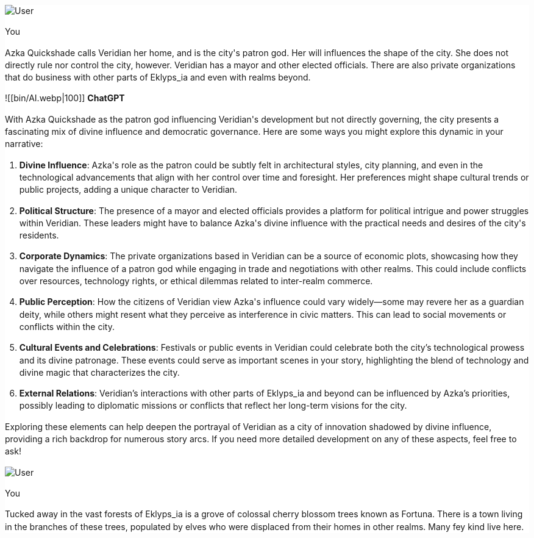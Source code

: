 ![User](https://lh3.googleusercontent.com/a/ACg8ocJcuZpcvSTojS1kxoTMHXorvUZQr77IZC7yqL3v7nnTockz7H2p=s96-c)

You

Azka Quickshade calls Veridian her home, and is the city's patron god. Her will influences the shape of the city. She does not directly rule nor control the city, however. Veridian has a mayor and other elected officials. There are also private organizations that do business with other parts of Eklyps_ia and even with realms beyond.

![[bin/AI.webp|100]]
**ChatGPT**

With Azka Quickshade as the patron god influencing Veridian's development but not directly governing, the city presents a fascinating mix of divine influence and democratic governance. Here are some ways you might explore this dynamic in your narrative:

1. **Divine Influence**: Azka's role as the patron could be subtly felt in architectural styles, city planning, and even in the technological advancements that align with her control over time and foresight. Her preferences might shape cultural trends or public projects, adding a unique character to Veridian.
    
2. **Political Structure**: The presence of a mayor and elected officials provides a platform for political intrigue and power struggles within Veridian. These leaders might have to balance Azka's divine influence with the practical needs and desires of the city's residents.
    
3. **Corporate Dynamics**: The private organizations based in Veridian can be a source of economic plots, showcasing how they navigate the influence of a patron god while engaging in trade and negotiations with other realms. This could include conflicts over resources, technology rights, or ethical dilemmas related to inter-realm commerce.
    
4. **Public Perception**: How the citizens of Veridian view Azka's influence could vary widely—some may revere her as a guardian deity, while others might resent what they perceive as interference in civic matters. This can lead to social movements or conflicts within the city.
    
5. **Cultural Events and Celebrations**: Festivals or public events in Veridian could celebrate both the city’s technological prowess and its divine patronage. These events could serve as important scenes in your story, highlighting the blend of technology and divine magic that characterizes the city.
    
6. **External Relations**: Veridian’s interactions with other parts of Eklyps_ia and beyond can be influenced by Azka’s priorities, possibly leading to diplomatic missions or conflicts that reflect her long-term visions for the city.
    

Exploring these elements can help deepen the portrayal of Veridian as a city of innovation shadowed by divine influence, providing a rich backdrop for numerous story arcs. If you need more detailed development on any of these aspects, feel free to ask!

![User](https://lh3.googleusercontent.com/a/ACg8ocJcuZpcvSTojS1kxoTMHXorvUZQr77IZC7yqL3v7nnTockz7H2p=s96-c)

You

Tucked away in the vast forests of Eklyps_ia is a grove of colossal cherry blossom trees known as Fortuna. There is a town living in the branches of these trees, populated by elves who were displaced from their homes in other realms. Many fey kind live here.
